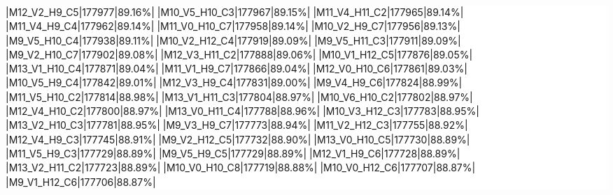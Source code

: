 |M12_V2_H9_C5|177977|89.16%|
|M10_V5_H10_C3|177967|89.15%|
|M11_V4_H11_C2|177965|89.14%|
|M11_V4_H9_C4|177962|89.14%|
|M11_V0_H10_C7|177958|89.14%|
|M10_V2_H9_C7|177956|89.13%|
|M9_V5_H10_C4|177938|89.11%|
|M10_V2_H12_C4|177919|89.09%|
|M9_V5_H11_C3|177911|89.09%|
|M9_V2_H10_C7|177902|89.08%|
|M12_V3_H11_C2|177888|89.06%|
|M10_V1_H12_C5|177876|89.05%|
|M13_V1_H10_C4|177871|89.04%|
|M11_V1_H9_C7|177866|89.04%|
|M12_V0_H10_C6|177861|89.03%|
|M10_V5_H9_C4|177842|89.01%|
|M12_V3_H9_C4|177831|89.00%|
|M9_V4_H9_C6|177824|88.99%|
|M11_V5_H10_C2|177814|88.98%|
|M13_V1_H11_C3|177804|88.97%|
|M10_V6_H10_C2|177802|88.97%|
|M12_V4_H10_C2|177800|88.97%|
|M13_V0_H11_C4|177788|88.96%|
|M10_V3_H12_C3|177783|88.95%|
|M13_V2_H10_C3|177781|88.95%|
|M9_V3_H9_C7|177773|88.94%|
|M11_V2_H12_C3|177755|88.92%|
|M12_V4_H9_C3|177745|88.91%|
|M9_V2_H12_C5|177732|88.90%|
|M13_V0_H10_C5|177730|88.89%|
|M11_V5_H9_C3|177729|88.89%|
|M9_V5_H9_C5|177729|88.89%|
|M12_V1_H9_C6|177728|88.89%|
|M13_V2_H11_C2|177723|88.89%|
|M10_V0_H10_C8|177719|88.88%|
|M10_V0_H12_C6|177707|88.87%|
|M9_V1_H12_C6|177706|88.87%|